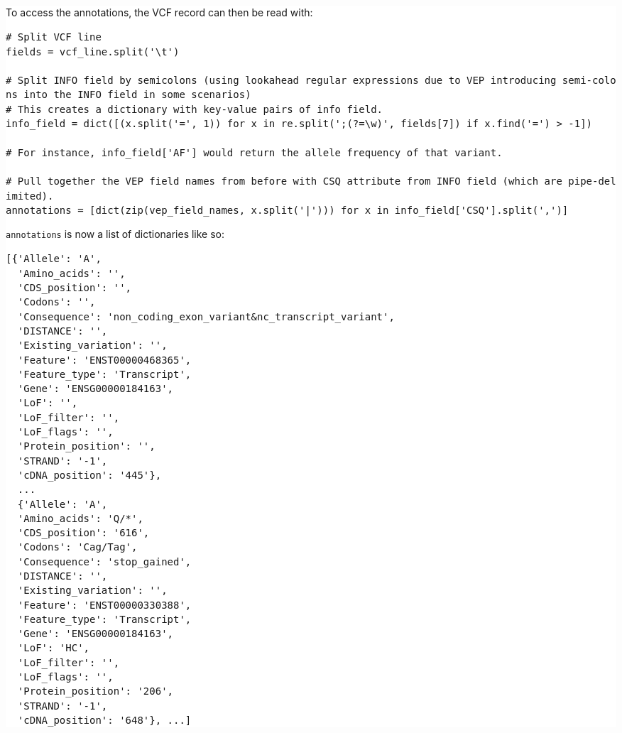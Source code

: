 To access the annotations, the VCF record can then be read with:
<pre># Split VCF line
fields = vcf_line.split('\t')

# Split INFO field by semicolons (using lookahead regular expressions due to VEP introducing semi-colons into the INFO field in some scenarios)
# This creates a dictionary with key-value pairs of info field.
info_field = dict([(x.split('=', 1)) for x in re.split(';(?=\w)', fields[7]) if x.find('=') > -1])

# For instance, info_field['AF'] would return the allele frequency of that variant.

# Pull together the VEP field names from before with CSQ attribute from INFO field (which are pipe-delimited).
annotations = [dict(zip(vep_field_names, x.split('|'))) for x in info_field['CSQ'].split(',')]
</pre>

`annotations` is now a list of dictionaries like so:

<pre>
[{'Allele': 'A',
  'Amino_acids': '',
  'CDS_position': '',
  'Codons': '',
  'Consequence': 'non_coding_exon_variant&nc_transcript_variant',
  'DISTANCE': '',
  'Existing_variation': '',
  'Feature': 'ENST00000468365',
  'Feature_type': 'Transcript',
  'Gene': 'ENSG00000184163',
  'LoF': '',
  'LoF_filter': '',
  'LoF_flags': '',
  'Protein_position': '',
  'STRAND': '-1',
  'cDNA_position': '445'},
  ...
  {'Allele': 'A',
  'Amino_acids': 'Q/*',
  'CDS_position': '616',
  'Codons': 'Cag/Tag',
  'Consequence': 'stop_gained',
  'DISTANCE': '',
  'Existing_variation': '',
  'Feature': 'ENST00000330388',
  'Feature_type': 'Transcript',
  'Gene': 'ENSG00000184163',
  'LoF': 'HC',
  'LoF_filter': '',
  'LoF_flags': '',
  'Protein_position': '206',
  'STRAND': '-1',
  'cDNA_position': '648'}, ...]
</pre>
